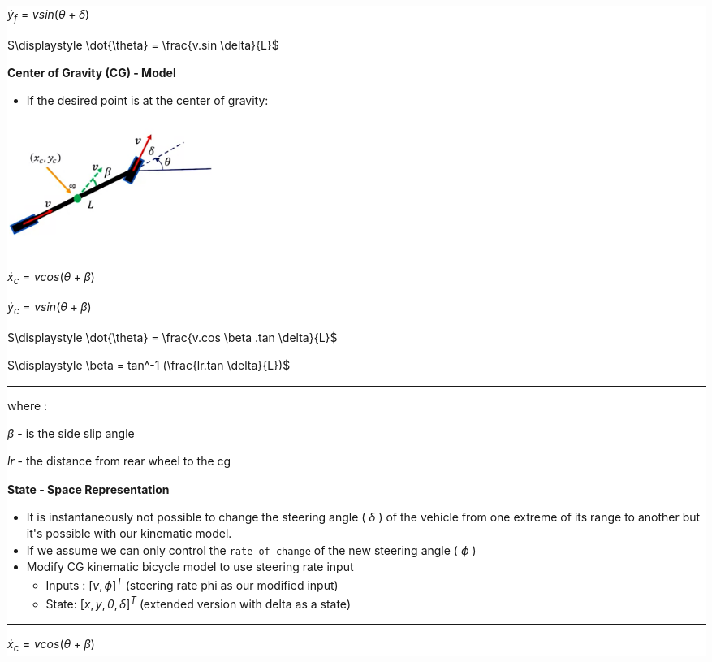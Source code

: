 $\displaystyle \dot{y}_{f}  = vsin(\theta + \delta)$

$\displaystyle \dot{\theta} = \frac{v.sin \delta}{L}$

**Center of Gravity (CG) - Model**

- If the desired point is at the center of gravity: 

<img src="./resources/w4/cg-BicycleModel.png" width="250" style="border:0px solid #FFFFFF; padding:1px; margin:1px">

---
$\displaystyle \dot{x}_{c} = v cos(\theta + \beta)$ 
   
$\displaystyle \dot{y}_{c}  = vsin(\theta + \beta)$

$\displaystyle \dot{\theta} = \frac{v.cos \beta .tan \delta}{L}$

$\displaystyle \beta = tan^-1 (\frac{lr.tan \delta}{L})$

---

where :  

$\displaystyle \beta$ - is the side slip angle

$\displaystyle lr$ - the distance from rear wheel to the cg

**State - Space Representation**

- It is instantaneously not possible to change the steering angle ( $\delta$ ) of the vehicle from one extreme of its range to another but it's possible with our kinematic model. 
- If we assume we can only control the `rate of change` of the new steering angle ( $\phi$ )
- Modify CG kinematic bicycle model to use steering rate input
  - Inputs : $[v, \phi]^T$ (steering rate phi as our modified input)
  - State: $[x, y, \theta, \delta]^T$ (extended version with delta as a state)
---
$\displaystyle \dot{x}_{c} = v cos(\theta + \beta)$ 
   